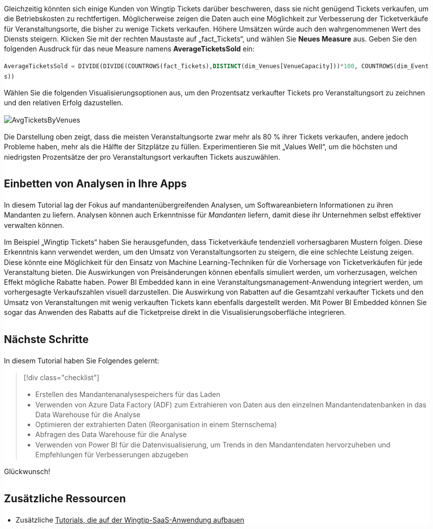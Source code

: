 Gleichzeitig könnten sich einige Kunden von Wingtip Tickets darüber beschweren, dass sie nicht genügend Tickets verkaufen, um die Betriebskosten zu rechtfertigen. Möglicherweise zeigen die Daten auch eine Möglichkeit zur Verbesserung der Ticketverkäufe für Veranstaltungsorte, die bisher zu wenige Tickets verkaufen. Höhere Umsätzen würde auch den wahrgenommenen Wert des Diensts steigern. Klicken Sie mit der rechten Maustaste auf „fact_Tickets“, und wählen Sie **Neues Measure** aus. Geben Sie den folgenden Ausdruck für das neue Measure namens **AverageTicketsSold** ein:

```sql
AverageTicketsSold = DIVIDE(DIVIDE(COUNTROWS(fact_Tickets),DISTINCT(dim_Venues[VenueCapacity]))*100, COUNTROWS(dim_Events))
```

Wählen Sie die folgenden Visualisierungsoptionen aus, um den Prozentsatz verkaufter Tickets pro Veranstaltungsort zu zeichnen und den relativen Erfolg dazustellen.

![AvgTicketsByVenues](./media/saas-tenancy-tenant-analytics-adf/AvgTicketsByVenues-DW.PNG)

Die Darstellung oben zeigt, dass die meisten Veranstaltungsorte zwar mehr als 80 % ihrer Tickets verkaufen, andere jedoch Probleme haben, mehr als die Hälfte der Sitzplätze zu füllen. Experimentieren Sie mit „Values Well“, um die höchsten und niedrigsten Prozentsätze der pro Veranstaltungsort verkauften Tickets auszuwählen.

## <a name="embedding-analytics-in-your-apps"></a>Einbetten von Analysen in Ihre Apps

In diesem Tutorial lag der Fokus auf mandantenübergreifenden Analysen, um Softwareanbietern Informationen zu ihren Mandanten zu liefern. Analysen können auch Erkenntnisse für _Mandanten_ liefern, damit diese ihr Unternehmen selbst effektiver verwalten können.

Im Beispiel „Wingtip Tickets“ haben Sie herausgefunden, dass Ticketverkäufe tendenziell vorhersagbaren Mustern folgen. Diese Erkenntnis kann verwendet werden, um den Umsatz von Veranstaltungsorten zu steigern, die eine schlechte Leistung zeigen. Diese könnte eine Möglichkeit für den Einsatz von Machine Learning-Techniken für die Vorhersage von Ticketverkäufen für jede Veranstaltung bieten. Die Auswirkungen von Preisänderungen können ebenfalls simuliert werden, um vorherzusagen, welchen Effekt mögliche Rabatte haben. Power BI Embedded kann in eine Veranstaltungsmanagement-Anwendung integriert werden, um vorhergesagte Verkaufszahlen visuell darzustellen. Die Auswirkung von Rabatten auf die Gesamtzahl verkaufter Tickets und den Umsatz von Veranstaltungen mit wenig verkauften Tickets kann ebenfalls dargestellt werden. Mit Power BI Embedded können Sie sogar das Anwenden des Rabatts auf die Ticketpreise direkt in die Visualisierungsoberfläche integrieren.

## <a name="next-steps"></a>Nächste Schritte

In diesem Tutorial haben Sie Folgendes gelernt:

> [!div class="checklist"]
>
> - Erstellen des Mandantenanalysespeichers für das Laden
> - Verwenden von Azure Data Factory (ADF) zum Extrahieren von Daten aus den einzelnen Mandantendatenbanken in das Data Warehouse für die Analyse
> - Optimieren der extrahierten Daten (Reorganisation in einem Sternschema)
> - Abfragen des Data Warehouse für die Analyse
> - Verwenden von Power BI für die Datenvisualisierung, um Trends in den Mandantendaten hervorzuheben und Empfehlungen für Verbesserungen abzugeben

Glückwunsch!

## <a name="additional-resources"></a>Zusätzliche Ressourcen

- Zusätzliche [Tutorials, die auf der Wingtip-SaaS-Anwendung aufbauen](./saas-dbpertenant-wingtip-app-overview.md#sql-database-wingtip-saas-tutorials)